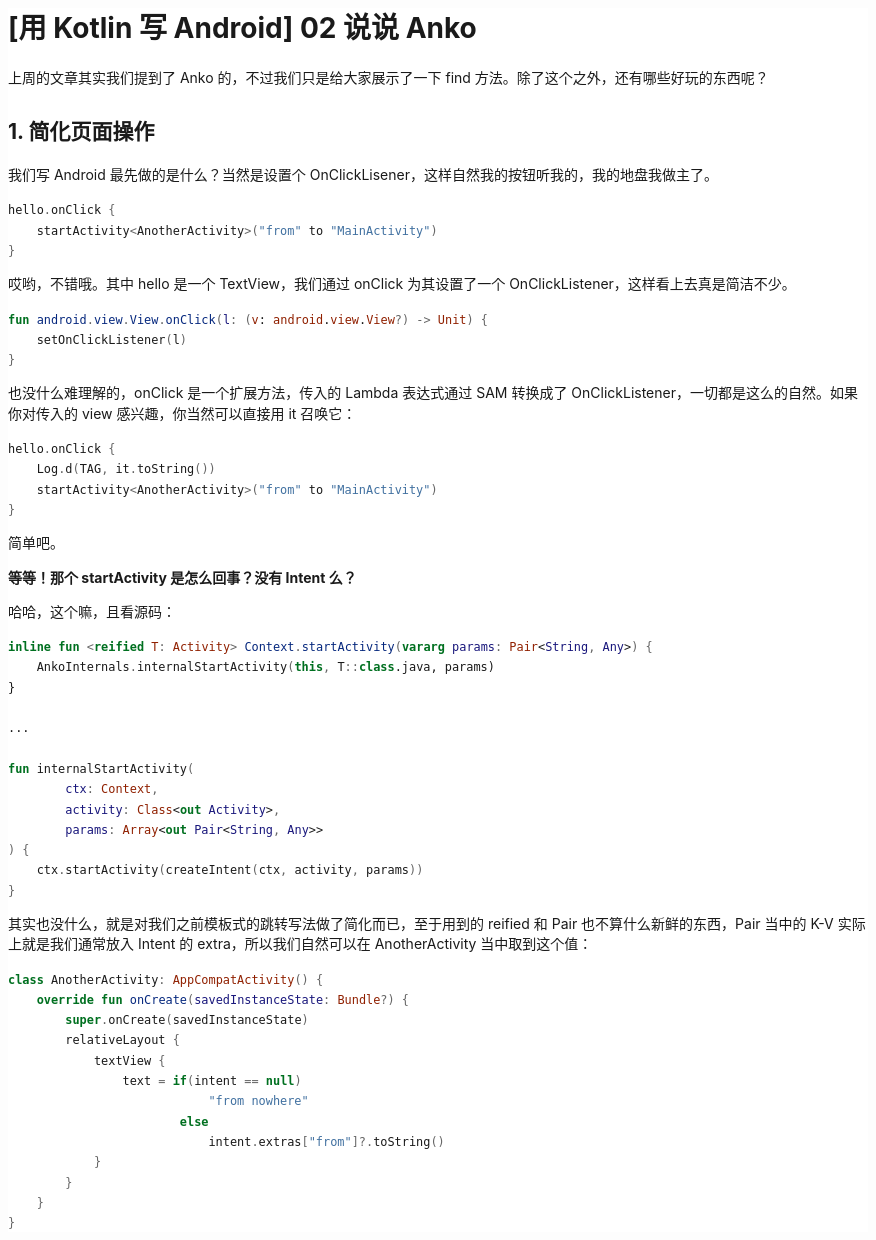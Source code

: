 # [用 Kotlin 写 Android] 02 说说 Anko

上周的文章其实我们提到了 Anko 的，不过我们只是给大家展示了一下 find 方法。除了这个之外，还有哪些好玩的东西呢？

## 1. 简化页面操作

我们写 Android 最先做的是什么？当然是设置个 OnClickLisener，这样自然我的按钮听我的，我的地盘我做主了。

```kotlin
hello.onClick {
    startActivity<AnotherActivity>("from" to "MainActivity")
}
```

哎哟，不错哦。其中 hello 是一个 TextView，我们通过 onClick 为其设置了一个 OnClickListener，这样看上去真是简洁不少。

```kotlin
fun android.view.View.onClick(l: (v: android.view.View?) -> Unit) {
    setOnClickListener(l)
}
```
也没什么难理解的，onClick 是一个扩展方法，传入的 Lambda 表达式通过 SAM 转换成了 OnClickListener，一切都是这么的自然。如果你对传入的 view 感兴趣，你当然可以直接用 it 召唤它：

```kotlin
hello.onClick {
	Log.d(TAG, it.toString())
    startActivity<AnotherActivity>("from" to "MainActivity")
}
```
简单吧。

**等等！那个 startActivity 是怎么回事？没有 Intent 么？**

哈哈，这个嘛，且看源码：

```kotlin
inline fun <reified T: Activity> Context.startActivity(vararg params: Pair<String, Any>) {
    AnkoInternals.internalStartActivity(this, T::class.java, params)
}

...

fun internalStartActivity(
        ctx: Context,
        activity: Class<out Activity>,
        params: Array<out Pair<String, Any>>
) {
    ctx.startActivity(createIntent(ctx, activity, params))
}
```
其实也没什么，就是对我们之前模板式的跳转写法做了简化而已，至于用到的 reified 和 Pair 也不算什么新鲜的东西，Pair 当中的 K-V 实际上就是我们通常放入 Intent 的 extra，所以我们自然可以在 AnotherActivity 当中取到这个值：

```kotlin
class AnotherActivity: AppCompatActivity() {
    override fun onCreate(savedInstanceState: Bundle?) {
        super.onCreate(savedInstanceState)
        relativeLayout {
            textView {
                text = if(intent == null) 
                			"from nowhere" 
	                	else 
   		             		intent.extras["from"]?.toString()
            }
        }
    }
}
```